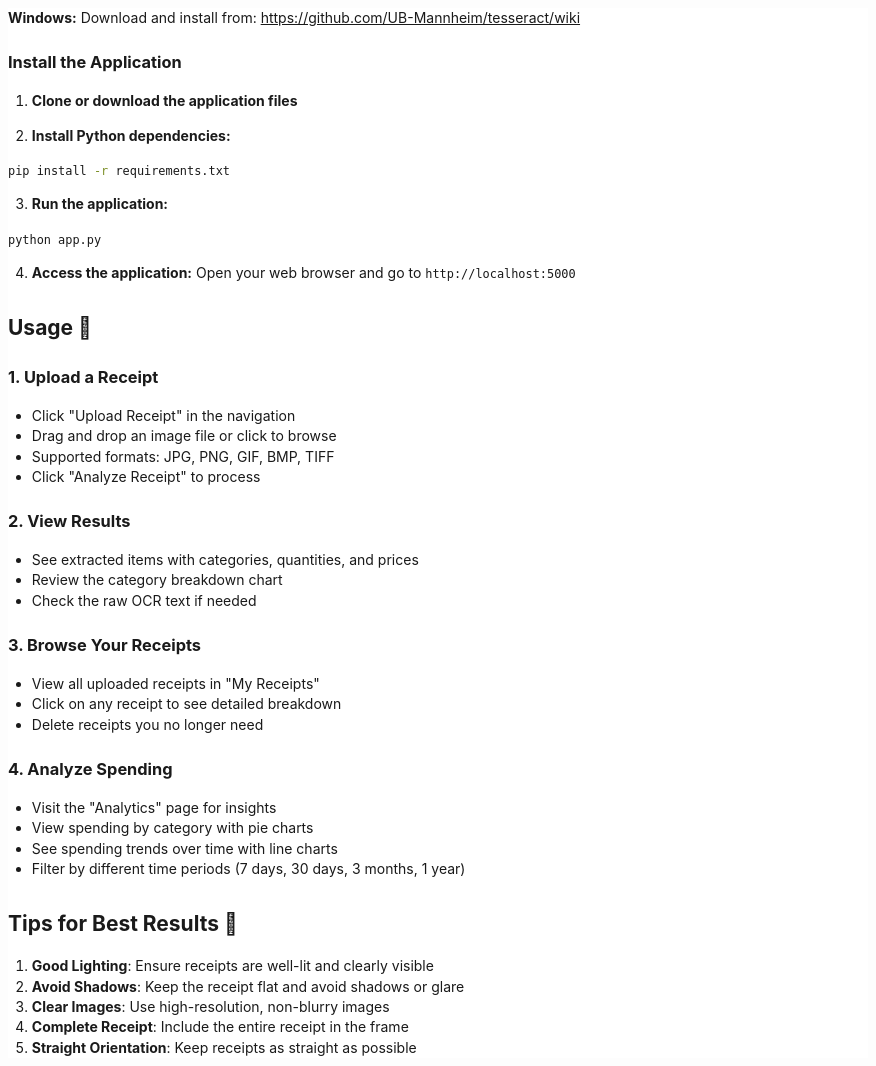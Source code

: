 **Windows:**
Download and install from: https://github.com/UB-Mannheim/tesseract/wiki

### Install the Application

1. **Clone or download the application files**

2. **Install Python dependencies:**
```bash
pip install -r requirements.txt
```

3. **Run the application:**
```bash
python app.py
```

4. **Access the application:**
Open your web browser and go to `http://localhost:5000`

## Usage 📱

### 1. Upload a Receipt
- Click "Upload Receipt" in the navigation
- Drag and drop an image file or click to browse
- Supported formats: JPG, PNG, GIF, BMP, TIFF
- Click "Analyze Receipt" to process

### 2. View Results
- See extracted items with categories, quantities, and prices
- Review the category breakdown chart
- Check the raw OCR text if needed

### 3. Browse Your Receipts
- View all uploaded receipts in "My Receipts"
- Click on any receipt to see detailed breakdown
- Delete receipts you no longer need

### 4. Analyze Spending
- Visit the "Analytics" page for insights
- View spending by category with pie charts
- See spending trends over time with line charts
- Filter by different time periods (7 days, 30 days, 3 months, 1 year)

## Tips for Best Results 📸

1. **Good Lighting**: Ensure receipts are well-lit and clearly visible
2. **Avoid Shadows**: Keep the receipt flat and avoid shadows or glare
3. **Clear Images**: Use high-resolution, non-blurry images
4. **Complete Receipt**: Include the entire receipt in the frame
5. **Straight Orientation**: Keep receipts as straight as possible
